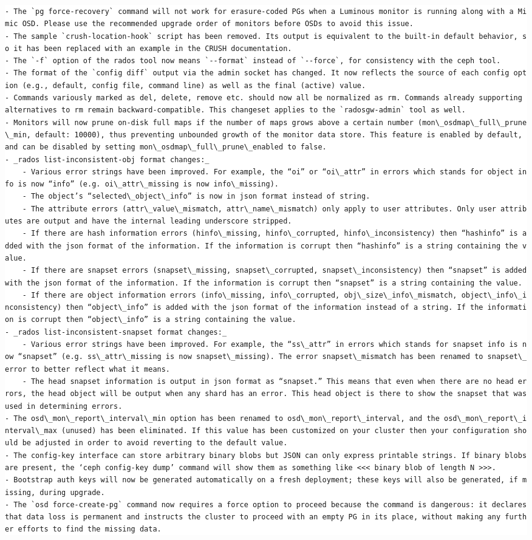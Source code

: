     - The `pg force-recovery` command will not work for erasure-coded PGs when a Luminous monitor is running along with a Mimic OSD. Please use the recommended upgrade order of monitors before OSDs to avoid this issue.
    - The sample `crush-location-hook` script has been removed. Its output is equivalent to the built-in default behavior, so it has been replaced with an example in the CRUSH documentation.
    - The `-f` option of the rados tool now means `--format` instead of `--force`, for consistency with the ceph tool.
    - The format of the `config diff` output via the admin socket has changed. It now reflects the source of each config option (e.g., default, config file, command line) as well as the final (active) value.
    - Commands variously marked as del, delete, remove etc. should now all be normalized as rm. Commands already supporting alternatives to rm remain backward-compatible. This changeset applies to the `radosgw-admin` tool as well.
    - Monitors will now prune on-disk full maps if the number of maps grows above a certain number (mon\_osdmap\_full\_prune\_min, default: 10000), thus preventing unbounded growth of the monitor data store. This feature is enabled by default, and can be disabled by setting mon\_osdmap\_full\_prune\_enabled to false.
    - _rados list-inconsistent-obj format changes:_
        - Various error strings have been improved. For example, the “oi” or “oi\_attr” in errors which stands for object info is now “info” (e.g. oi\_attr\_missing is now info\_missing).
        - The object’s “selected\_object\_info” is now in json format instead of string.
        - The attribute errors (attr\_value\_mismatch, attr\_name\_mismatch) only apply to user attributes. Only user attributes are output and have the internal leading underscore stripped.
        - If there are hash information errors (hinfo\_missing, hinfo\_corrupted, hinfo\_inconsistency) then “hashinfo” is added with the json format of the information. If the information is corrupt then “hashinfo” is a string containing the value.
        - If there are snapset errors (snapset\_missing, snapset\_corrupted, snapset\_inconsistency) then “snapset” is added with the json format of the information. If the information is corrupt then “snapset” is a string containing the value.
        - If there are object information errors (info\_missing, info\_corrupted, obj\_size\_info\_mismatch, object\_info\_inconsistency) then “object\_info” is added with the json format of the information instead of a string. If the information is corrupt then “object\_info” is a string containing the value.
    - _rados list-inconsistent-snapset format changes:_
        - Various error strings have been improved. For example, the “ss\_attr” in errors which stands for snapset info is now “snapset” (e.g. ss\_attr\_missing is now snapset\_missing). The error snapset\_mismatch has been renamed to snapset\_error to better reflect what it means.
        - The head snapset information is output in json format as “snapset.” This means that even when there are no head errors, the head object will be output when any shard has an error. This head object is there to show the snapset that was used in determining errors.
    - The osd\_mon\_report\_interval\_min option has been renamed to osd\_mon\_report\_interval, and the osd\_mon\_report\_interval\_max (unused) has been eliminated. If this value has been customized on your cluster then your configuration should be adjusted in order to avoid reverting to the default value.
    - The config-key interface can store arbitrary binary blobs but JSON can only express printable strings. If binary blobs are present, the ‘ceph config-key dump’ command will show them as something like <<< binary blob of length N >>>.
    - Bootstrap auth keys will now be generated automatically on a fresh deployment; these keys will also be generated, if missing, during upgrade.
    - The `osd force-create-pg` command now requires a force option to proceed because the command is dangerous: it declares that data loss is permanent and instructs the cluster to proceed with an empty PG in its place, without making any further efforts to find the missing data.
    